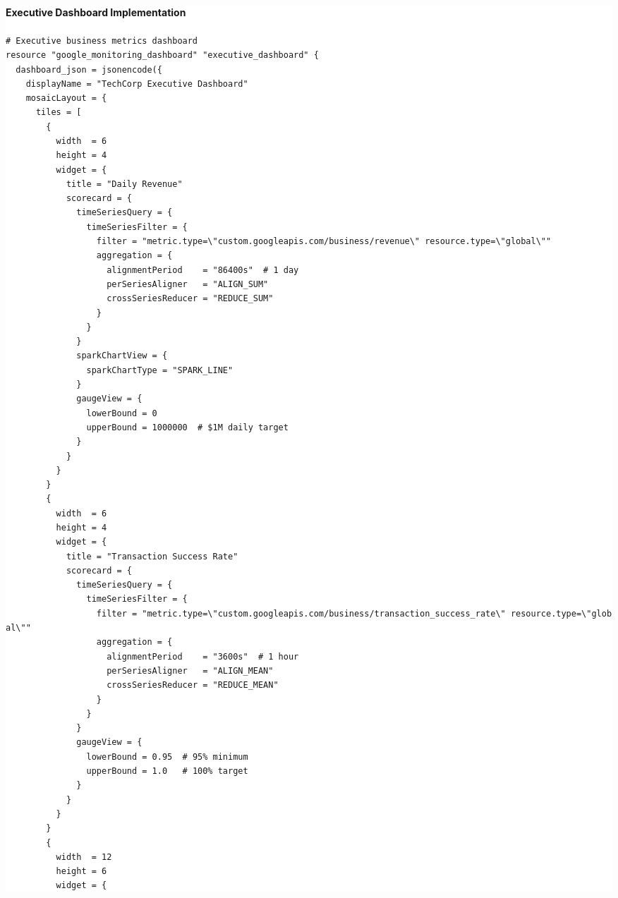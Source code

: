 #### Executive Dashboard Implementation
```hcl
# Executive business metrics dashboard
resource "google_monitoring_dashboard" "executive_dashboard" {
  dashboard_json = jsonencode({
    displayName = "TechCorp Executive Dashboard"
    mosaicLayout = {
      tiles = [
        {
          width  = 6
          height = 4
          widget = {
            title = "Daily Revenue"
            scorecard = {
              timeSeriesQuery = {
                timeSeriesFilter = {
                  filter = "metric.type=\"custom.googleapis.com/business/revenue\" resource.type=\"global\""
                  aggregation = {
                    alignmentPeriod    = "86400s"  # 1 day
                    perSeriesAligner   = "ALIGN_SUM"
                    crossSeriesReducer = "REDUCE_SUM"
                  }
                }
              }
              sparkChartView = {
                sparkChartType = "SPARK_LINE"
              }
              gaugeView = {
                lowerBound = 0
                upperBound = 1000000  # $1M daily target
              }
            }
          }
        }
        {
          width  = 6
          height = 4
          widget = {
            title = "Transaction Success Rate"
            scorecard = {
              timeSeriesQuery = {
                timeSeriesFilter = {
                  filter = "metric.type=\"custom.googleapis.com/business/transaction_success_rate\" resource.type=\"global\""
                  aggregation = {
                    alignmentPeriod    = "3600s"  # 1 hour
                    perSeriesAligner   = "ALIGN_MEAN"
                    crossSeriesReducer = "REDUCE_MEAN"
                  }
                }
              }
              gaugeView = {
                lowerBound = 0.95  # 95% minimum
                upperBound = 1.0   # 100% target
              }
            }
          }
        }
        {
          width  = 12
          height = 6
          widget = {
```